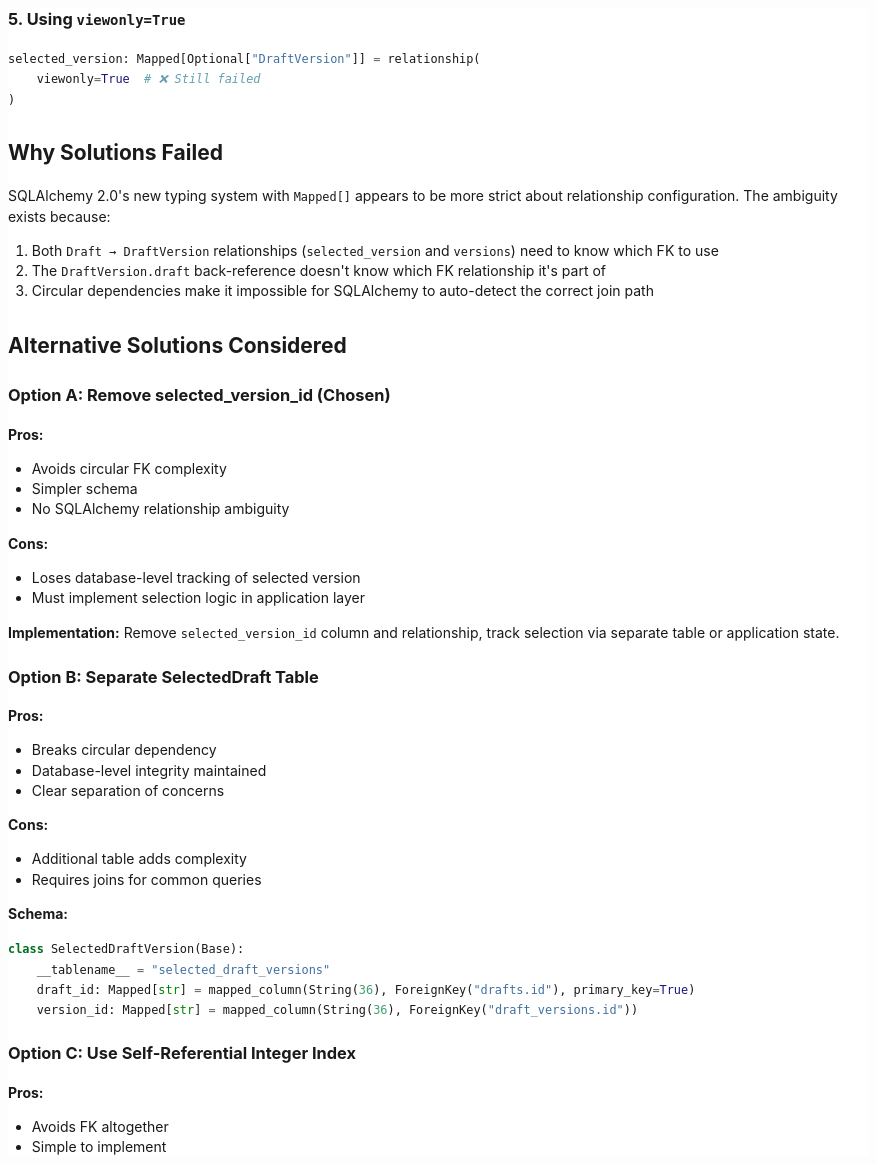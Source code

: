 ### 5. Using `viewonly=True`
```python
selected_version: Mapped[Optional["DraftVersion"]] = relationship(
    viewonly=True  # ❌ Still failed
)
```

## Why Solutions Failed

SQLAlchemy 2.0's new typing system with `Mapped[]` appears to be more strict about relationship configuration. The ambiguity exists because:

1. Both `Draft → DraftVersion` relationships (`selected_version` and `versions`) need to know which FK to use
2. The `DraftVersion.draft` back-reference doesn't know which FK relationship it's part of
3. Circular dependencies make it impossible for SQLAlchemy to auto-detect the correct join path

## Alternative Solutions Considered

### Option A: Remove selected_version_id (Chosen)
**Pros:**
- Avoids circular FK complexity
- Simpler schema
- No SQLAlchemy relationship ambiguity

**Cons:**
- Loses database-level tracking of selected version
- Must implement selection logic in application layer

**Implementation:** Remove `selected_version_id` column and relationship, track selection via separate table or application state.

### Option B: Separate SelectedDraft Table
**Pros:**
- Breaks circular dependency
- Database-level integrity maintained
- Clear separation of concerns

**Cons:**
- Additional table adds complexity
- Requires joins for common queries

**Schema:**
```python
class SelectedDraftVersion(Base):
    __tablename__ = "selected_draft_versions"
    draft_id: Mapped[str] = mapped_column(String(36), ForeignKey("drafts.id"), primary_key=True)
    version_id: Mapped[str] = mapped_column(String(36), ForeignKey("draft_versions.id"))
```

### Option C: Use Self-Referential Integer Index
**Pros:**
- Avoids FK altogether
- Simple to implement
